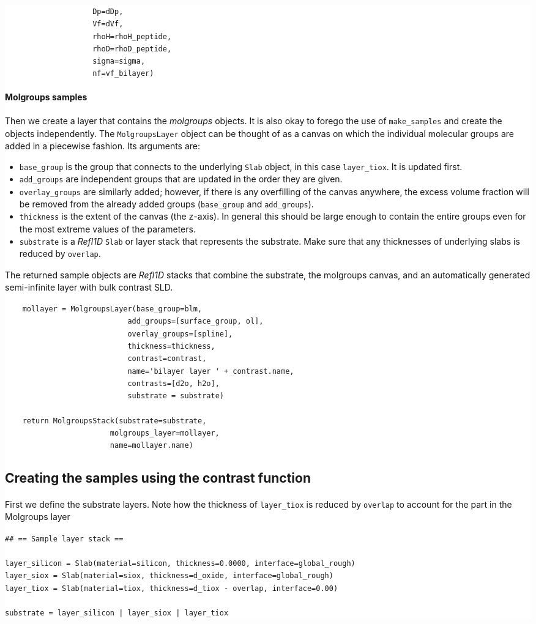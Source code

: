 ```
                    Dp=dDp,
                    Vf=dVf,
                    rhoH=rhoH_peptide,
                    rhoD=rhoD_peptide,
                    sigma=sigma,
                    nf=vf_bilayer)
```

#### Molgroups samples

Then we create a layer that contains the *molgroups* objects. It is also okay to forego the use of `make_samples` and create the objects independently. The `MolgroupsLayer` object can be thought of as a canvas on which the individual molecular groups are added in a piecewise fashion. Its arguments are:
- `base_group` is the group that connects to the underlying `Slab` object, in this case `layer_tiox`. It is updated first.
- `add_groups` are independent groups that are updated in the order they are given.
- `overlay_groups` are similarly added; however, if there is any overfilling of the canvas anywhere, the excess volume fraction will be removed from the already added groups (`base_group` and `add_groups`).
- `thickness` is the extent of the canvas (the z-axis). In general this should be large enough to contain the entire groups even for the most extreme values of the parameters.
- `substrate` is a *Refl1D* `Slab` or layer stack that represents the substrate. Make sure that any thicknesses of underlying slabs is reduced by `overlap`.

The returned sample objects are *Refl1D* stacks that combine the substrate, the molgroups canvas, and an automatically generated semi-infinite layer with bulk contrast SLD.

```
    mollayer = MolgroupsLayer(base_group=blm,
                            add_groups=[surface_group, ol],
                            overlay_groups=[spline],
                            thickness=thickness,
                            contrast=contrast,
                            name='bilayer layer ' + contrast.name,
                            contrasts=[d2o, h2o],
                            substrate = substrate)
    
    return MolgroupsStack(substrate=substrate,
                        molgroups_layer=mollayer,
                        name=mollayer.name)
```

## Creating the samples using the contrast function
First we define the substrate layers. Note how the thickness of `layer_tiox` is reduced by `overlap` to account for the part
in the Molgroups layer
```
## == Sample layer stack ==

layer_silicon = Slab(material=silicon, thickness=0.0000, interface=global_rough)
layer_siox = Slab(material=siox, thickness=d_oxide, interface=global_rough)
layer_tiox = Slab(material=tiox, thickness=d_tiox - overlap, interface=0.00)

substrate = layer_silicon | layer_siox | layer_tiox
```
